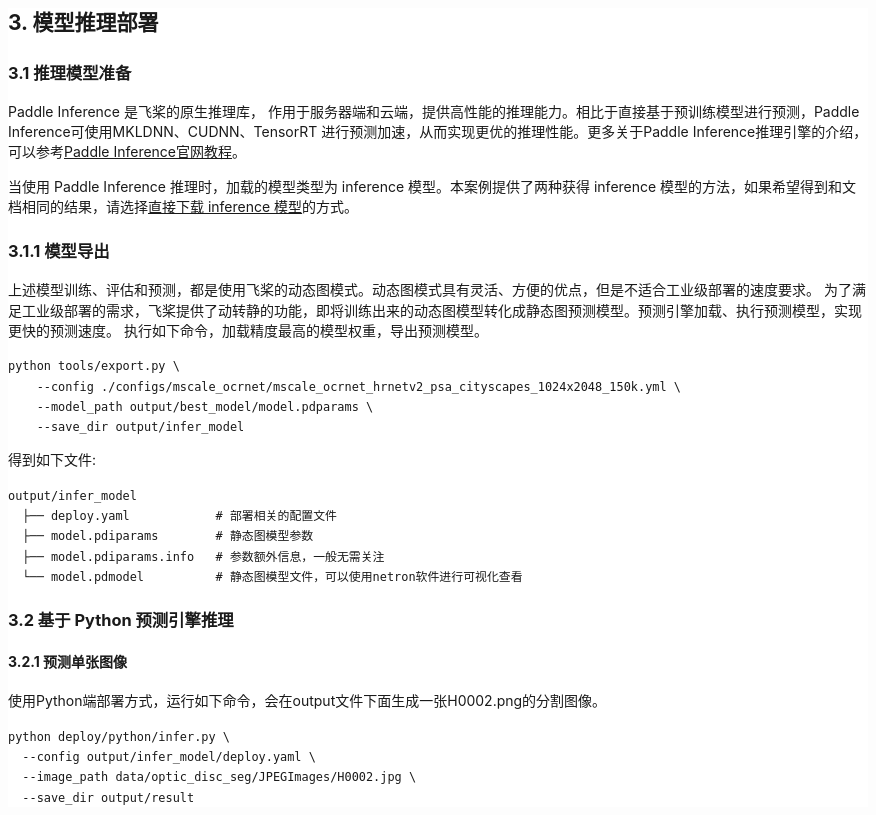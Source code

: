 
<a name="3"></a>

## 3. 模型推理部署


<a name="4.1"></a>

### 3.1 推理模型准备

Paddle Inference 是飞桨的原生推理库， 作用于服务器端和云端，提供高性能的推理能力。相比于直接基于预训练模型进行预测，Paddle Inference可使用MKLDNN、CUDNN、TensorRT 进行预测加速，从而实现更优的推理性能。更多关于Paddle Inference推理引擎的介绍，可以参考[Paddle Inference官网教程](https://www.paddlepaddle.org.cn/documentation/docs/zh/guides/infer/inference/inference_cn.html)。

当使用 Paddle Inference 推理时，加载的模型类型为 inference 模型。本案例提供了两种获得 inference 模型的方法，如果希望得到和文档相同的结果，请选择[直接下载 inference 模型](#6.1.2)的方式。

<a name="3.1.1"></a>

### 3.1.1 模型导出

上述模型训练、评估和预测，都是使用飞桨的动态图模式。动态图模式具有灵活、方便的优点，但是不适合工业级部署的速度要求。
为了满足工业级部署的需求，飞桨提供了动转静的功能，即将训练出来的动态图模型转化成静态图预测模型。预测引擎加载、执行预测模型，实现更快的预测速度。
执行如下命令，加载精度最高的模型权重，导出预测模型。

```
python tools/export.py \
    --config ./configs/mscale_ocrnet/mscale_ocrnet_hrnetv2_psa_cityscapes_1024x2048_150k.yml \
    --model_path output/best_model/model.pdparams \
    --save_dir output/infer_model
```

得到如下文件:

```
output/infer_model
  ├── deploy.yaml            # 部署相关的配置文件
  ├── model.pdiparams        # 静态图模型参数
  ├── model.pdiparams.info   # 参数额外信息，一般无需关注
  └── model.pdmodel          # 静态图模型文件，可以使用netron软件进行可视化查看
```




<a name="3.2"></a>

### 3.2 基于 Python 预测引擎推理

<a name="3.2.1"></a>  

#### 3.2.1 预测单张图像

使用Python端部署方式，运行如下命令，会在output文件下面生成一张H0002.png的分割图像。
```
python deploy/python/infer.py \
  --config output/infer_model/deploy.yaml \
  --image_path data/optic_disc_seg/JPEGImages/H0002.jpg \
  --save_dir output/result
```
